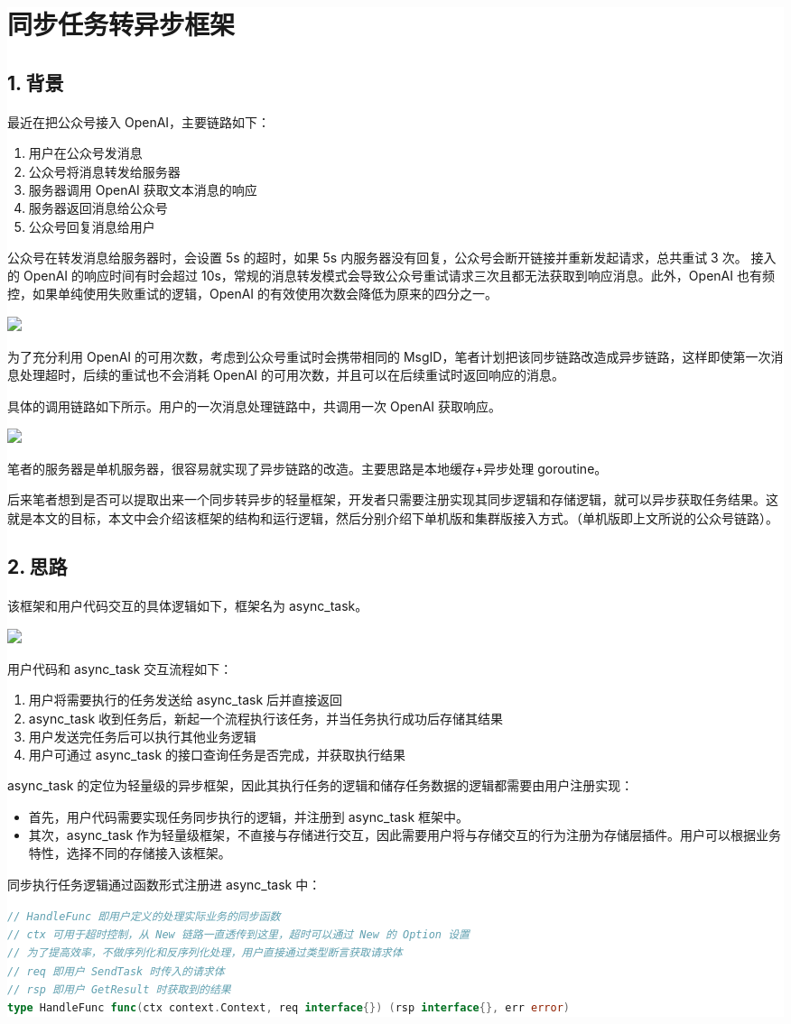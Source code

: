 # 同步任务转异步框架

## 1. 背景
最近在把公众号接入 OpenAI，主要链路如下：
1. 用户在公众号发消息
2. 公众号将消息转发给服务器
3. 服务器调用 OpenAI 获取文本消息的响应
4. 服务器返回消息给公众号
5. 公众号回复消息给用户

公众号在转发消息给服务器时，会设置 5s 的超时，如果 5s 内服务器没有回复，公众号会断开链接并重新发起请求，总共重试 3 次。
接入的 OpenAI 的响应时间有时会超过 10s，常规的消息转发模式会导致公众号重试请求三次且都无法获取到响应消息。此外，OpenAI 也有频控，如果单纯使用失败重试的逻辑，OpenAI 的有效使用次数会降低为原来的四分之一。

![](https://github.com/crazyStrome/myPhote/blob/master/async_task_wechat1.svg)

为了充分利用 OpenAI 的可用次数，考虑到公众号重试时会携带相同的 MsgID，笔者计划把该同步链路改造成异步链路，这样即使第一次消息处理超时，后续的重试也不会消耗 OpenAI 的可用次数，并且可以在后续重试时返回响应的消息。

具体的调用链路如下所示。用户的一次消息处理链路中，共调用一次 OpenAI 获取响应。

![](https://github.com/crazyStrome/myPhote/blob/master/async_task_wechat2.svg)

笔者的服务器是单机服务器，很容易就实现了异步链路的改造。主要思路是本地缓存+异步处理 goroutine。

后来笔者想到是否可以提取出来一个同步转异步的轻量框架，开发者只需要注册实现其同步逻辑和存储逻辑，就可以异步获取任务结果。这就是本文的目标，本文中会介绍该框架的结构和运行逻辑，然后分别介绍下单机版和集群版接入方式。（单机版即上文所说的公众号链路）。

## 2. 思路
该框架和用户代码交互的具体逻辑如下，框架名为 async_task。

![](https://github.com/crazyStrome/myPhote/blob/master/async_task1.svg)

用户代码和 async_task 交互流程如下：
1. 用户将需要执行的任务发送给 async_task 后并直接返回
2. async_task 收到任务后，新起一个流程执行该任务，并当任务执行成功后存储其结果
3. 用户发送完任务后可以执行其他业务逻辑
4. 用户可通过 async_task 的接口查询任务是否完成，并获取执行结果

async_task 的定位为轻量级的异步框架，因此其执行任务的逻辑和储存任务数据的逻辑都需要由用户注册实现：
* 首先，用户代码需要实现任务同步执行的逻辑，并注册到 async_task 框架中。
* 其次，async_task 作为轻量级框架，不直接与存储进行交互，因此需要用户将与存储交互的行为注册为存储层插件。用户可以根据业务特性，选择不同的存储接入该框架。

同步执行任务逻辑通过函数形式注册进 async_task 中：

```go
// HandleFunc 即用户定义的处理实际业务的同步函数
// ctx 可用于超时控制，从 New 链路一直透传到这里，超时可以通过 New 的 Option 设置
// 为了提高效率，不做序列化和反序列化处理，用户直接通过类型断言获取请求体
// req 即用户 SendTask 时传入的请求体
// rsp 即用户 GetResult 时获取到的结果
type HandleFunc func(ctx context.Context, req interface{}) (rsp interface{}, err error)
```
